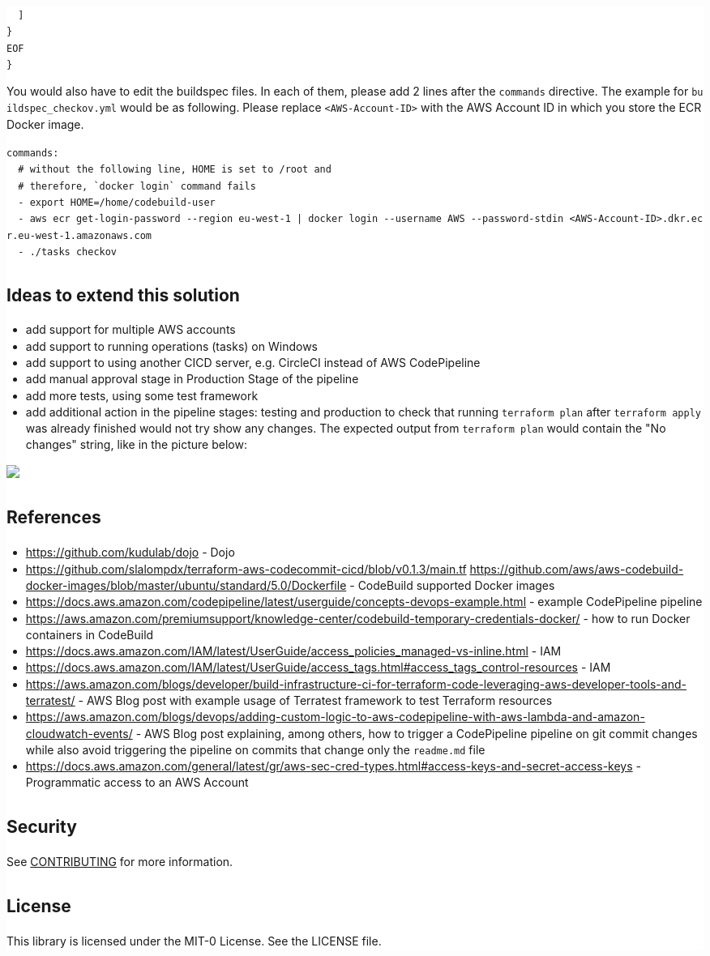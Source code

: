 ```
  ]
}
EOF
}
```

You would also have to edit the buildspec files. In each of them, please add 2 lines after the `commands` directive. The example for `buildspec_checkov.yml` would be as following. Please replace `<AWS-Account-ID>` with the AWS Account ID in which you store the ECR Docker image.

```
commands:
  # without the following line, HOME is set to /root and
  # therefore, `docker login` command fails
  - export HOME=/home/codebuild-user
  - aws ecr get-login-password --region eu-west-1 | docker login --username AWS --password-stdin <AWS-Account-ID>.dkr.ecr.eu-west-1.amazonaws.com
  - ./tasks checkov
```

## Ideas to extend this solution
* add support for multiple AWS accounts
* add support to running operations (tasks) on Windows
* add support to using another CICD server, e.g. CircleCI instead of AWS CodePipeline
* add manual approval stage in Production Stage of the pipeline
* add more tests, using some test framework
* add additional action in the pipeline stages: testing and production to check that running `terraform plan` after `terraform apply` was already finished would not try show any changes. The expected output from `terraform plan` would contain the "No changes" string, like in the picture below:

![](docs/img/tf-plan-no-changes.png)


## References
* https://github.com/kudulab/dojo - Dojo
* https://github.com/slalompdx/terraform-aws-codecommit-cicd/blob/v0.1.3/main.tf
https://github.com/aws/aws-codebuild-docker-images/blob/master/ubuntu/standard/5.0/Dockerfile - CodeBuild supported Docker images
* https://docs.aws.amazon.com/codepipeline/latest/userguide/concepts-devops-example.html - example CodePipeline pipeline
* https://aws.amazon.com/premiumsupport/knowledge-center/codebuild-temporary-credentials-docker/ - how to run Docker containers in CodeBuild
* https://docs.aws.amazon.com/IAM/latest/UserGuide/access_policies_managed-vs-inline.html - IAM
* https://docs.aws.amazon.com/IAM/latest/UserGuide/access_tags.html#access_tags_control-resources - IAM
* https://aws.amazon.com/blogs/developer/build-infrastructure-ci-for-terraform-code-leveraging-aws-developer-tools-and-terratest/ - AWS Blog post with example usage of Terratest framework to test Terraform resources
* https://aws.amazon.com/blogs/devops/adding-custom-logic-to-aws-codepipeline-with-aws-lambda-and-amazon-cloudwatch-events/ - AWS Blog post explaining, among others, how to trigger a CodePipeline pipeline on git commit changes while also avoid triggering the pipeline on commits that change only the `readme.md` file
* https://docs.aws.amazon.com/general/latest/gr/aws-sec-cred-types.html#access-keys-and-secret-access-keys - Programmatic access to an AWS Account


## Security

See [CONTRIBUTING](CONTRIBUTING.md#security-issue-notifications) for more information.

## License

This library is licensed under the MIT-0 License. See the LICENSE file.
